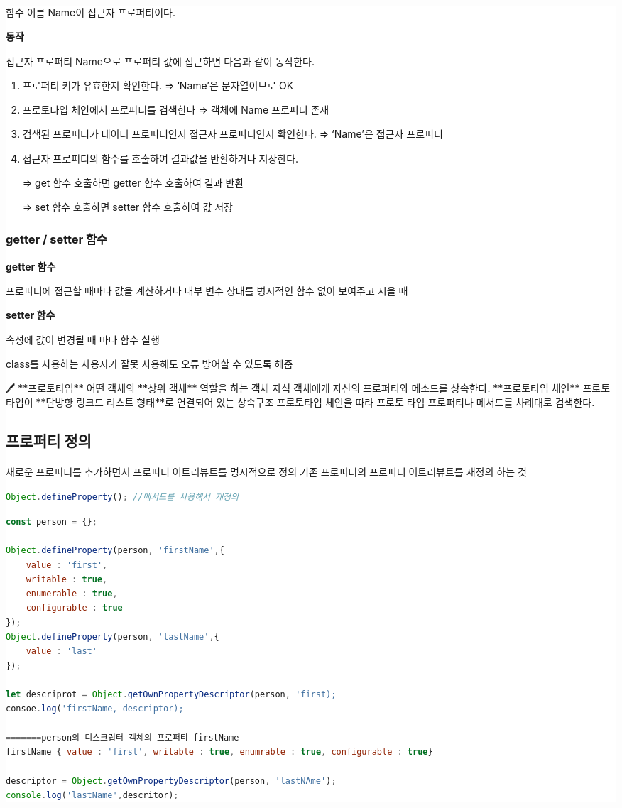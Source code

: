 함수 이름 Name이 접근자 프로퍼티이다.

**동작**

접근자 프로퍼티 Name으로 프로퍼티 값에 접근하면 다음과 같이 동작한다.

1. 프로퍼티 키가 유효한지 확인한다. ⇒ ‘Name’은 문자열이므로 OK
2. 프로토타입 체인에서 프로퍼티를 검색한다 ⇒ 객체에 Name 프로퍼티 존재
3. 검색된 프로퍼티가 데이터 프로퍼티인지 접근자 프로퍼티인지 확인한다.
⇒ ‘Name’은 접근자 프로퍼티
4. 접근자 프로퍼티의 함수를 호출하여 결과값을 반환하거나 저장한다.
    
    ⇒ get 함수 호출하면 getter 함수 호출하여 결과 반환
    
    ⇒ set 함수 호출하면 setter 함수 호출하여 값 저장
    

### getter / setter 함수

**getter 함수**

프로퍼티에 접근할 때마다 값을 계산하거나 내부 변수 상태를 병시적인 함수 없이 보여주고 시을 때

**setter 함수**

속성에 값이 변경될 때 마다 함수 실행

class를 사용하는 사용자가 잘못 사용해도 오류 방어할 수 있도록 해줌

<aside>
🖊️ **프로토타입**
어떤 객체의 **상위 객체** 역할을 하는 객체
자식 객체에게 자신의 프로퍼티와 메소드를 상속한다.
**프로토타입 체인**
프로토타입이 **단방향 링크드 리스트 형태**로 연결되어 있는 상속구조
프로토타입 체인을 따라 프로토 타입 프로퍼티나 메서드를 차례대로 검색한다.

</aside>

## 프로퍼티 정의

새로운 프로퍼티를 추가하면서 프로퍼티 어트리뷰트를 명시적으로 정의
기존 프로퍼티의 프로퍼티 어트리뷰트를 재정의 하는 것

```jsx
Object.defineProperty(); //메서드를 사용해서 재정의
```

```jsx
const person = {};

Object.defineProperty(person, 'firstName',{
	value : 'first',
	writable : true,
	enumerable : true,
	configurable : true
});
Object.defineProperty(person, 'lastName',{
	value : 'last'
});

let descriprot = Object.getOwnPropertyDescriptor(person, 'first);
consoe.log('firstName, descriptor);

=======person의 디스크립터 객체의 프로퍼티 firstName
firstName { value : 'first', writable : true, enumrable : true, configurable : true}

descriptor = Object.getOwnPropertyDescriptor(person, 'lastNAme');
console.log('lastName',descritor);

```